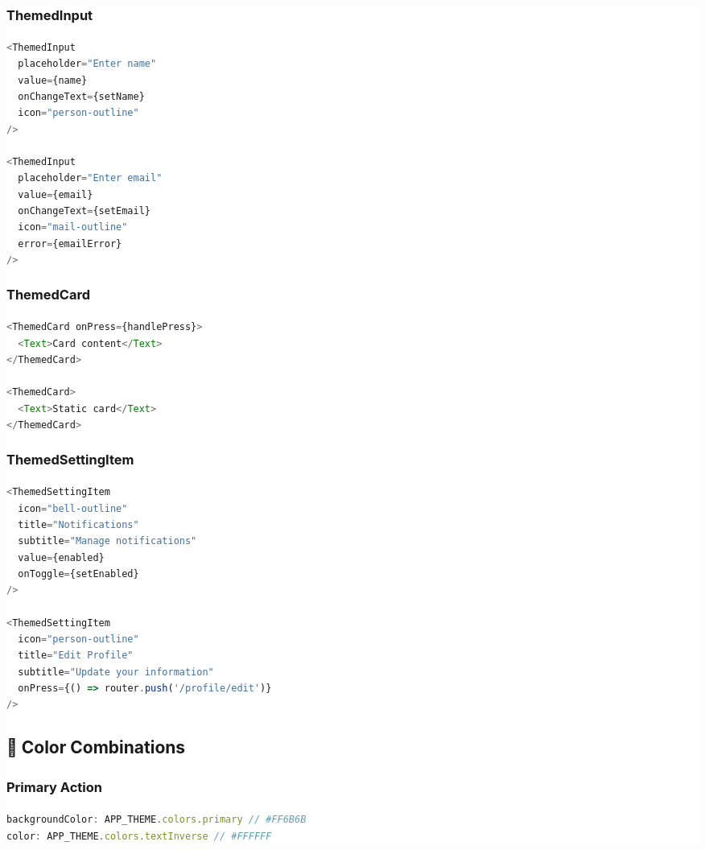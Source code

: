 ### ThemedInput
```typescript
<ThemedInput
  placeholder="Enter name"
  value={name}
  onChangeText={setName}
  icon="person-outline"
/>

<ThemedInput
  placeholder="Enter email"
  value={email}
  onChangeText={setEmail}
  icon="mail-outline"
  error={emailError}
/>
```

### ThemedCard
```typescript
<ThemedCard onPress={handlePress}>
  <Text>Card content</Text>
</ThemedCard>

<ThemedCard>
  <Text>Static card</Text>
</ThemedCard>
```

### ThemedSettingItem
```typescript
<ThemedSettingItem
  icon="bell-outline"
  title="Notifications"
  subtitle="Manage notifications"
  value={enabled}
  onToggle={setEnabled}
/>

<ThemedSettingItem
  icon="person-outline"
  title="Edit Profile"
  subtitle="Update your information"
  onPress={() => router.push('/profile/edit')}
/>
```

## 🎨 Color Combinations

### Primary Action
```typescript
backgroundColor: APP_THEME.colors.primary // #FF6B6B
color: APP_THEME.colors.textInverse // #FFFFFF
```
